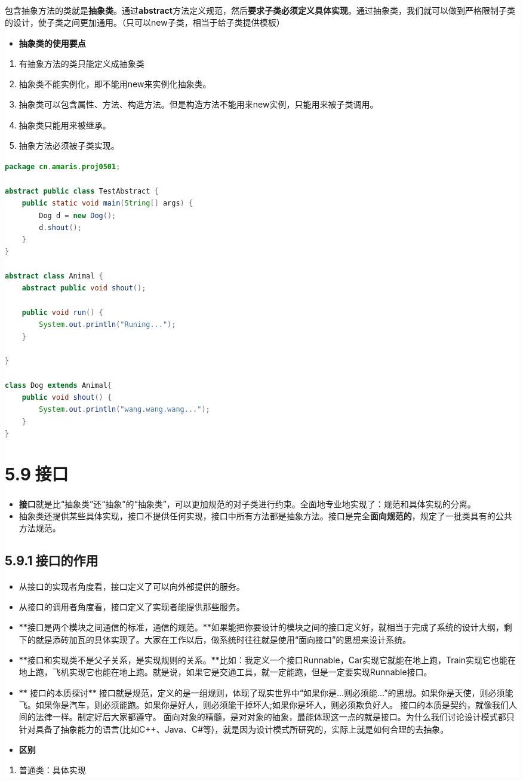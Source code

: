 包含抽象方法的类就是**抽象类**。通过**abstract**方法定义规范，然后**要求子类必须定义具体实现**。通过抽象类，我们就可以做到严格限制子类的设计，使子类之间更加通用。（只可以new子类，相当于给子类提供模板）
- **抽象类的使用要点**
1. 有抽象方法的类只能定义成抽象类

2.  抽象类不能实例化，即不能用new来实例化抽象类。

3. 抽象类可以包含属性、方法、构造方法。但是构造方法不能用来new实例，只能用来被子类调用。

4. 抽象类只能用来被继承。

5. 抽象方法必须被子类实现。

```java
package cn.amaris.proj0501;

abstract public class TestAbstract {
	public static void main(String[] args) {
		Dog d = new Dog();
		d.shout();
	}
}

abstract class Animal {
	abstract public void shout();
	
	public void run() {
		System.out.println("Runing...");
	}

}

class Dog extends Animal{
	public void shout() {
		System.out.println("wang.wang.wang...");
	}
}
```
# 5.9 接口
- **接口**就是比“抽象类”还“抽象”的“抽象类”，可以更加规范的对子类进行约束。全面地专业地实现了：规范和具体实现的分离。
-  抽象类还提供某些具体实现，接口不提供任何实现，接口中所有方法都是抽象方法。接口是完全**面向规范的**，规定了一批类具有的公共方法规范。
## 5.9.1 接口的作用
- 从接口的实现者角度看，接口定义了可以向外部提供的服务。

- 从接口的调用者角度看，接口定义了实现者能提供那些服务。

-  **接口是两个模块之间通信的标准，通信的规范。**如果能把你要设计的模块之间的接口定义好，就相当于完成了系统的设计大纲，剩下的就是添砖加瓦的具体实现了。大家在工作以后，做系统时往往就是使用“面向接口”的思想来设计系统。

- **接口和实现类不是父子关系，是实现规则的关系。**比如：我定义一个接口Runnable，Car实现它就能在地上跑，Train实现它也能在地上跑，飞机实现它也能在地上跑。就是说，如果它是交通工具，就一定能跑，但是一定要实现Runnable接口。
- ** 接口的本质探讨**
 接口就是规范，定义的是一组规则，体现了现实世界中“如果你是…则必须能…”的思想。如果你是天使，则必须能飞。如果你是汽车，则必须能跑。如果你是好人，则必须能干掉坏人;如果你是坏人，则必须欺负好人。
接口的本质是契约，就像我们人间的法律一样。制定好后大家都遵守。
面向对象的精髓，是对对象的抽象，最能体现这一点的就是接口。为什么我们讨论设计模式都只针对具备了抽象能力的语言(比如C++、Java、C#等)，就是因为设计模式所研究的，实际上就是如何合理的去抽象。
- **区别**
1. 普通类：具体实现
